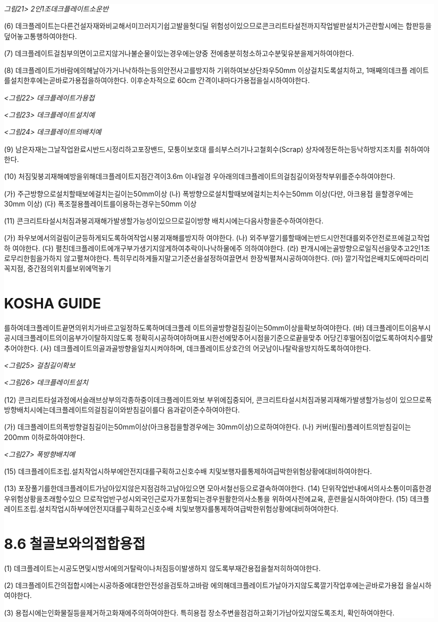 _그림21> 2인1조데크플레이트소운반_

(6) 데크플레이트는다른건설자재와비교해서미끄러지기쉽고발을헛디딜 위험성이있으므로콘크리트타설전까지작업발판설치가곤란할시에는 합판등을덮어놓고통행하여야한다.

(7) 데크플레이트걸침부의면이고르지않거나불순물이있는경우에는양중 전에충분히청소하고수분및유분을제거하여야한다.

(8) 데크플레이트가바람에의해날아가거나낙하하는등의안전사고를방지하 기위하여보상단좌우50mm 이상걸치도록설치하고, 1매째의데크플 레이트를설치한후에는곧바로가용접을하여야한다. 이후순차적으로 60cm 간격이내마다가용접을실시하여야한다.

_<그림22> 데크플레이트가용접_

_<그림23> 데크플레이트설치예_

_<그림24> 데크플레이트의배치예_

(9) 남은자재는그날작업완료시반드시정리하고포장밴드, 모퉁이보호대 를쇠부스러기나고철회수(Scrap) 상자에정돈하는등낙하방지조치를 취하여야한다.

(10) 처짐및붕괴재해예방을위해데크플레이트지점간격이3.6m 이내일경 우아래의데크플레이트의걸침길이와정착부위를준수하여야한다.

(가) 주근방향으로설치할때보에걸치는길이는50mm이상 (나) 폭방향으로설치할때보에걸치는치수는50mm 이상(다만, 아크용접 을할경우에는30mm 이상) (다) 폭조절용플레이트를이용하는경우는50mm 이상

(11) 콘크리트타설시처짐과붕괴재해가발생할가능성이있으므로길이방향 배치시에는다음사항을준수하여야한다.

(가) 좌우보에서의걸림이균등하게되도록하여작업시붕괴재해를방지하 여야한다. (나) 외주부깔기를할때에는반드시안전대를외주안전로프에걸고작업하 여야한다. (다) 펼친데크플레이트에개구부가생기지않게하여추락이나낙하물에주 의하여야한다. (라) 판개시에는골방향으로일직선을맞추고2인1조로무리한힘을가하지 않고펼쳐야한다. 특히무리하게들지말고기준선을설정하여끌면서 한장씩펼쳐시공하여야한다. (마) 깔기작업은배치도에따라미리꼭지점, 중간점의위치를보위에먹놓기

# KOSHA GUIDE

를하여데크플레이트끝면의위치가바르고일정하도록하며데크플레 이트의골방향걸침길이는50mm이상을확보하여야한다. (바) 데크플레이트이음부시공시데크플레이트의이음부가이탈하지않도록 정확히시공하여야하며표시한선에맞추어시점을기준으로끝을맞추 어당긴후떨어짐이없도록하여치수를맞추어야한다. (사) 데크플레이트의골과골방향을일치시켜야하며, 데크플레이트상호간의 어긋남이나탈락을방지하도록하여야한다.

_<그림25> 걸침길이확보_

_<그림26> 데크플레이트설치_

(12) 콘크리트타설과정에서슬래브상부의각종하중이데크플레이트와보 부위에집중되어, 콘크리트타설시처짐과붕괴재해가발생할가능성이 있으므로폭방향배치시에는데크플레이트의걸침길이와받침길이를다 음과같이준수하여야한다.

(가) 데크플레이트의폭방향걸침길이는50mm이상(아크용접을할경우에는 30mm이상)으로하여야한다. (나) 커버(필러)플레이트의받침길이는200mm 이하로하여야한다.

_<그림27> 폭방향배치예_

(15) 데크플레이트조립․설치작업시하부에안전지대를구획하고신호수배 치및보행자를통제하여급박한위험상황에대비하여야한다.

(13) 포장풀기를한데크플레이트가남아있지않은지점검하고남아있으면 모아서철선등으로결속하여야한다. (14) 단위작업반내에서의사소통이미흡한경우위험상황을초래할수있으 므로작업반구성시외국인근로자가포함되는경우원활한의사소통을 위하여사전에교육, 훈련을실시하여야한다. (15) 데크플레이트조립․설치작업시하부에안전지대를구획하고신호수배 치및보행자를통제하여급박한위험상황에대비하여야한다.

# 8.6 철골보와의접합용접

(1) 데크플레이트는시공도면및시방서에의거탈락이나처짐등이발생하지 않도록부재간용접을철저히하여야한다.

(2) 데크플레이트간의접합시에는시공하중에대한안전성을검토하고바람 에의해데크플레이트가날아가지않도록깔기작업후에는곧바로가용접 을실시하여야한다.

(3) 용접시에는인화물질등을제거하고화재에주의하여야한다. 특히용접 장소주변을점검하고화기가남아있지않도록조치, 확인하여야한다.
